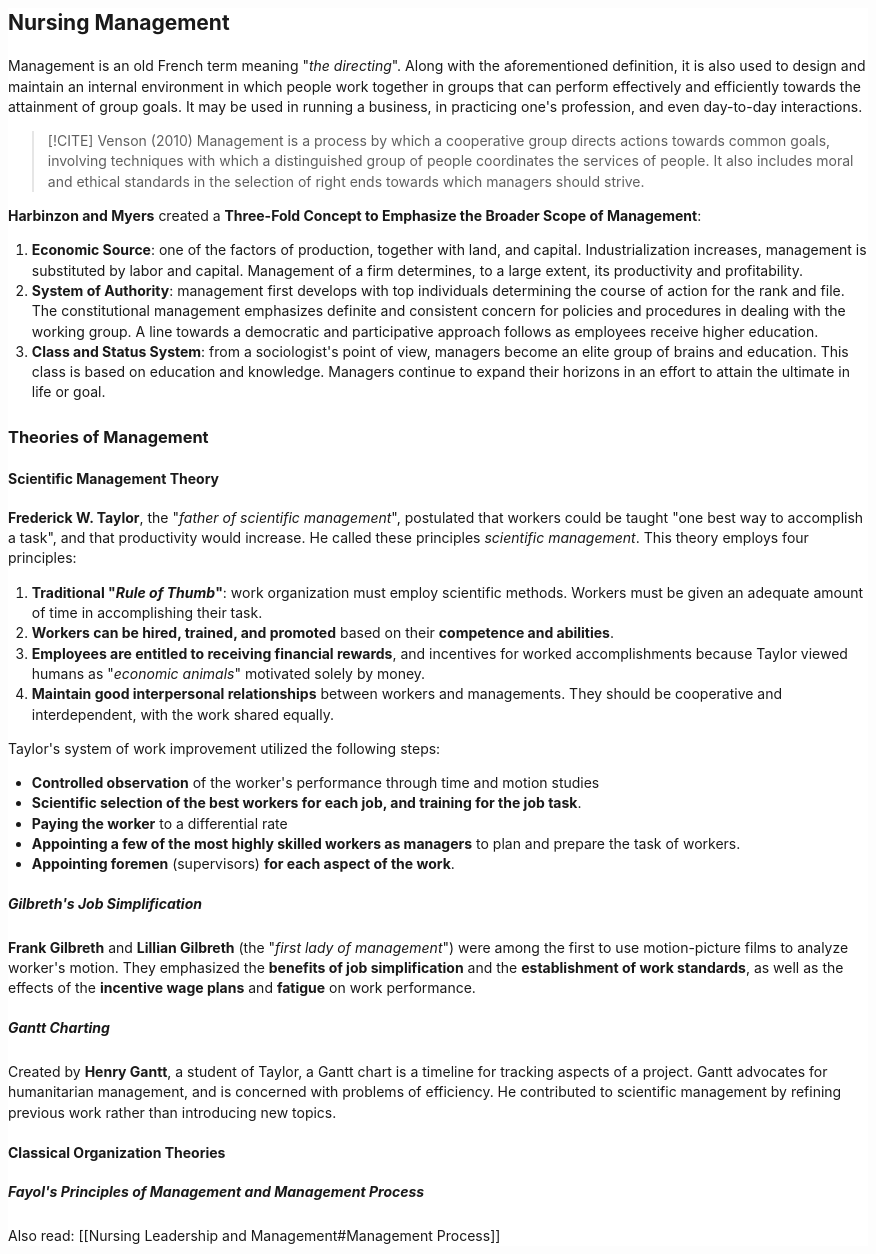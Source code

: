 ## Nursing Management
Management is an old French term meaning "*the directing*". Along with the aforementioned definition, it is also used to design and maintain an internal environment in which people work together in groups that can perform effectively and efficiently towards the attainment of group goals. It may be used in running a business, in practicing one's profession, and even day-to-day interactions.

>[!CITE] Venson (2010)
>Management is a process by which a cooperative group directs actions towards common goals, involving techniques with which a distinguished group of people coordinates the services of people. It also includes moral and ethical standards in the selection of right ends towards which managers should strive.

**Harbinzon and Myers** created a **Three-Fold Concept to Emphasize the Broader Scope of Management**:
1. **Economic Source**: one of the factors of production, together with land, and capital. Industrialization increases, management is substituted by labor and capital. Management of a firm determines, to a large extent, its productivity and profitability.
2. **System of Authority**: management first develops with top individuals determining the course of action for the rank and file. The constitutional management emphasizes definite and consistent concern for policies and procedures in dealing with the working group. A line towards a democratic and participative approach follows as employees receive higher education.
3. **Class and Status System**: from a sociologist's point of view, managers become an elite group of brains and education. This class is based on education and knowledge. Managers continue to expand their horizons in an effort to attain the ultimate in life or goal.
### Theories of Management
#### Scientific Management Theory
**Frederick W. Taylor**, the "*father of scientific management*", postulated that workers could be taught "one best way to accomplish a task", and that productivity would increase. He called these principles *scientific management*. This theory employs four principles:
1. **Traditional "*Rule of Thumb*"**: work organization must employ scientific methods. Workers must be given an adequate amount of time in accomplishing their task.
2. **Workers can be hired, trained, and promoted** based on their **competence and abilities**.
3. **Employees are entitled to receiving financial rewards**, and incentives for worked accomplishments because Taylor viewed humans as "*economic animals*" motivated solely by money.
4. **Maintain good interpersonal relationships** between workers and managements. They should be cooperative and interdependent, with the work shared equally.

Taylor's system of work improvement utilized the following steps:
- **Controlled observation** of the worker's performance through time and motion studies
- **Scientific selection of the best workers for each job, and training for the job task**.
- **Paying the worker** to a differential rate
- **Appointing a few of the most highly skilled workers as managers** to plan and prepare the task of workers.
- **Appointing foremen** (supervisors) **for each aspect of the work**.
##### Gilbreth's Job Simplification
**Frank Gilbreth** and **Lillian Gilbreth** (the "*first lady of management*") were among the first to use motion-picture films to analyze worker's motion. They emphasized the **benefits of job simplification** and the **establishment of work standards**, as well as the effects of the **incentive wage plans** and **fatigue** on work performance.
##### Gantt Charting
Created by **Henry Gantt**, a student of Taylor, a Gantt chart is a timeline for tracking aspects of a project. Gantt advocates for humanitarian management, and is concerned with problems of efficiency. He contributed to scientific management by refining previous work rather than introducing new topics.
#### Classical Organization Theories
##### Fayol's Principles of Management and Management Process
Also read: [[Nursing Leadership and Management#Management Process]]
